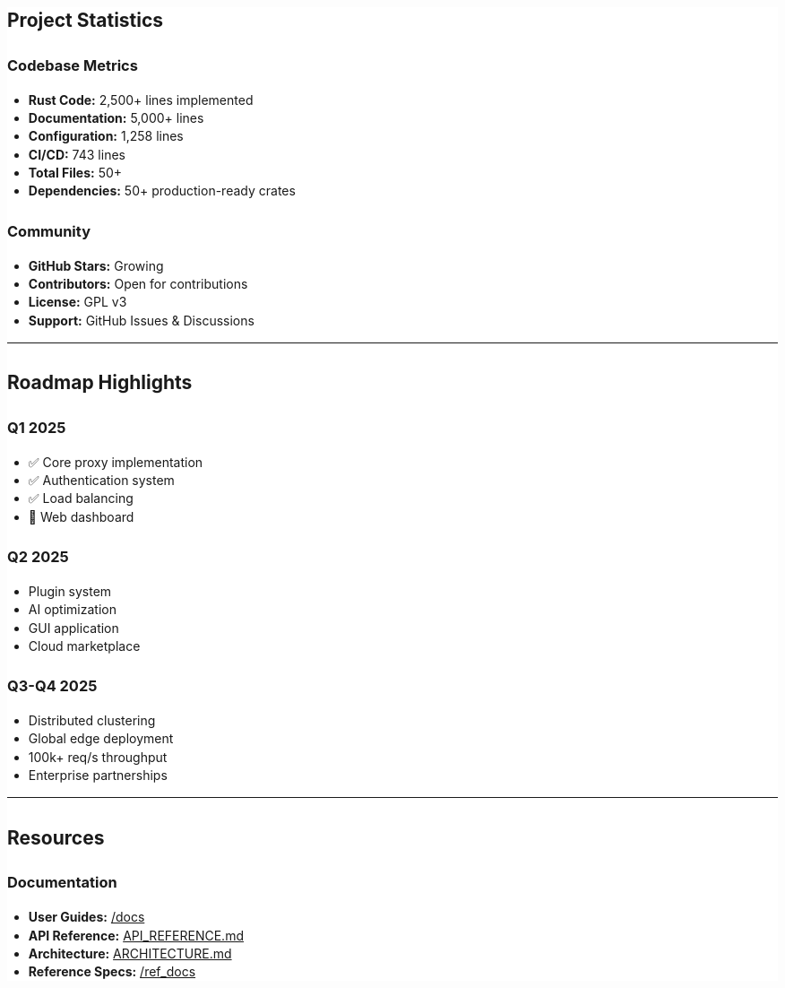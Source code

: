 
## Project Statistics

### Codebase Metrics
- **Rust Code:** 2,500+ lines implemented
- **Documentation:** 5,000+ lines
- **Configuration:** 1,258 lines
- **CI/CD:** 743 lines
- **Total Files:** 50+
- **Dependencies:** 50+ production-ready crates

### Community
- **GitHub Stars:** Growing
- **Contributors:** Open for contributions
- **License:** GPL v3
- **Support:** GitHub Issues & Discussions

---

## Roadmap Highlights

### Q1 2025
- ✅ Core proxy implementation
- ✅ Authentication system
- ✅ Load balancing
- 🔄 Web dashboard

### Q2 2025
- Plugin system
- AI optimization
- GUI application
- Cloud marketplace

### Q3-Q4 2025
- Distributed clustering
- Global edge deployment
- 100k+ req/s throughput
- Enterprise partnerships

---

## Resources

### Documentation
- **User Guides:** [/docs](/docs)
- **API Reference:** [API_REFERENCE.md](API_REFERENCE.md)
- **Architecture:** [ARCHITECTURE.md](ARCHITECTURE.md)
- **Reference Specs:** [/ref_docs](/ref_docs)
